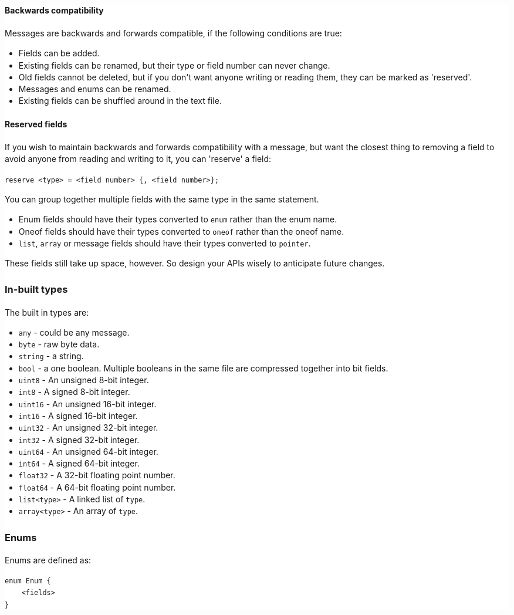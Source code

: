 #### Backwards compatibility
Messages are backwards and forwards compatible, if the following conditions are true:

* Fields can be added.
* Existing fields can be renamed, but their type or field number can never change.
* Old fields cannot be deleted, but if you don't want anyone writing or reading them, they can be marked as 'reserved'.
* Messages and enums can be renamed.
* Existing fields can be shuffled around in the text file.

#### Reserved fields

If you wish to maintain backwards and forwards compatibility with a message, but want the closest thing to removing a field to avoid anyone from reading and writing to it, you can 'reserve' a field:

```
reserve <type> = <field number> {, <field number>};
```

You can group together multiple fields with the same type in the same statement.
* Enum fields should have their types converted to `enum` rather than the enum name.
* Oneof fields should have their types converted to `oneof` rather than the oneof name.
* `list`, `array` or message fields should have their types converted to `pointer`.

These fields still take up space, however. So design your APIs wisely to anticipate future changes.

### In-built types
The built in types are:

* `any` - could be any message.
* `byte` - raw byte data.
* `string` - a string.
* `bool` - a one boolean. Multiple booleans in the same file are compressed together into bit fields.
* `uint8` - An unsigned 8-bit integer.
* `int8` - A signed 8-bit integer.
* `uint16` - An unsigned 16-bit integer.
* `int16` - A signed 16-bit integer.
* `uint32` - An unsigned 32-bit integer.
* `int32` - A signed 32-bit integer.
* `uint64` - An unsigned 64-bit integer.
* `int64` - A signed 64-bit integer.
* `float32` - A 32-bit floating point number.
* `float64` - A 64-bit floating point number.
* `list<type>` - A linked list of `type`.
* `array<type>` - An array of `type`.

### Enums
Enums are defined as:
```
enum Enum {
	<fields>
}
```

